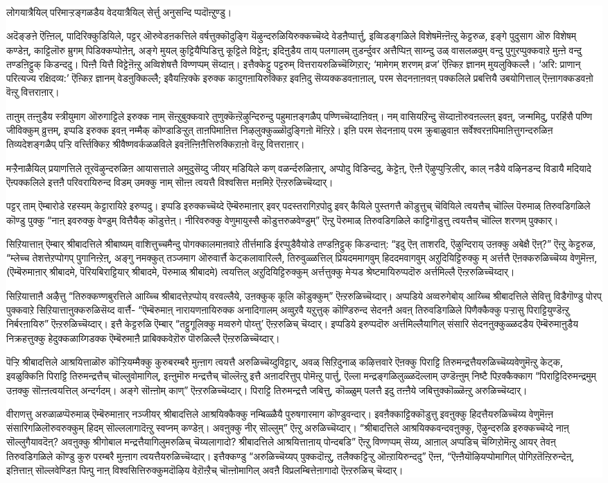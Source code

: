 लोगयात्रैयिल् परिमाऱ्ऱङ्गळडैय वेदयात्रैयिल् सेर्त्तु अनुसन्दि प्पदॊऩ्ऱुण्डु।

अदॆङ्ङऩे ऎऩ्ऩिल्, पादिरिक्कुडियिले, पट्टर् ऒरुवेडऩकत्तिले वर्षत्तुक्कॊदुङ्गि यॆऴुन्दरुळियिरुक्कच्चॆय्दे वेडऩैप्पार्त्तु, इव्विडङ्गळिले विशेषमॆऩ्ऩॆऩ्ऱु केट्टरुळ, इङ्गे पुदुसाग ऒरु विशेषम् कण्डेऩ्, काट्टिलॊरु म्रुगम् पिडिक्कप्पोऩेऩ्, अङ्गे मुयल् कुट्टियैप्पिडित्तु कूट्टिले विट्टेऩ्; इदिऩुडैय ताय् पलगालम् तुडर्न्दुवर अत्तैप्पिऩ् साय्न्दु उळ् वासलळवुम् वन्दु पुगुरप्पुक्कवाऱे मुऩ्ऩे वन्दु तण्डऩिट्टुक् किडन्ददु। पिऩ्ऩै यित्तै विट्टेऩॆऩ्ऱु अव्विशेषत्तै विण्णप्पम् सॆय्दाऩ्। इत्तैक्केट्टु पट्टरुम् वित्तरायरुळिच्चॆय्गिऱार्; ‘मामेगम् शरणम् व्रज’ ऎऩ्किऱ ज्ञानम् मुयलुक्किल्लै। ‘अरि: प्राणान् परित्यज्य रक्षिदव्य:’ ऎऩ्किऱ ज्ञानम् वेडऩुक्किल्लै; इवैयऩ्ऱिक्के इरुक्क कादुगऩायिरुक्किऱ इवऩिदु सॆय्यक्कडवऩाऩाल्, परम सेदनऩाऩवऩ् पक्कलिले प्रबत्तियै उबयोगित्ताल् ऎऩ्ऩागक्कडवऩो वॆऩ्ऱु वित्तराऩार्।

ताऩुम् तऩ्ऩुडैय स्त्रीयुमाग ऒरुगाट्टिले इरुक्क नाम् सॆऩ्ऱुबुक्कवारे तुणुक्कॆऩ्ऱॆऴुन्दिरुन्दु पहुमाऩङ्गळैप् पण्णिच्चॆय्दाऩिवऩ्। नम् वासियऱिन्दु सॆय्दाऩॊरुवऩल्लऩ् इवऩ्, जन्ममिदु, परहिंसै पण्णि जीविक्कुम् व्रुत्तम्, इप्पडि इरुक्क इवऩ् नम्मैक् कॊण्डाडिऱ्ऱुत् ताऩपिमाऩित्त निऴलुक्कुळ्ळॊदुङ्गिऩो मॆऩ्ऱिऱे। इऩि परम सेदनऩाय् परम क्रुबाळुवाऩ सर्वेश्वरऩपिमाऩित्तुगन्दरुळिऩ तिव्यदेशङ्गळैप् पऱ्ऱि वर्त्त्तिक्किऱ श्रीवैष्णवर्कळळविले इवऩॆऩ्ऩिऩैत्तिरुक्किऱाऩो वॆऩ्ऱु वित्तराऩार्।

मऱ्ऱैनाळैयिल् प्रयाणत्तिले तूरवॆऴुन्दरुळिऩ आयासत्ताले अमुदुसॆय्दु जीयर् मडियिले कण् वळर्न्दरुळिऩार्, अप्पोदु विडिन्ददु, केट्टेऩ्, ऎऩ्ऩै ऎऴुप्पुऱ्ऱिलीर्, काल् नडैये वऴिनडन्द विडायै मदियादे ऎऩ्पक्कलिले इत्तऩै परिवरायिरुन्द विडम् उमक्कु नाम् सॊऩ्ऩ त्वयत्तै विश्वसित्त मऩमिऱे ऎऩ्ऱरुळिच्चॆय्दार्।

पट्टर् ताम् ऎम्बारोडे रहस्यम् केट्टारायिऱे इरुप्पदु। इप्पडि इरुक्कच्चॆय्दे ऎम्बॆरुमाऩार् इवर् पदस्तरागिऱपोदु इवर् कैयिले पुस्तगत्तै कॊडुत्तुच् चॆवियिले त्वयत्तैच् चॊल्लि पॆरुमाळ् तिरुवडिगळिले कॊण्डु पुक्कु “नाऩ् इवरुक्कु वेण्डुम् वित्तैयैक् कॊडुत्तेऩ्। नीरिवरुक्कु वेणुमायुस्सै कॊडुत्तरुळवेण्डुम्” ऎऩ्ऱु पॆरुमाळ् तिरुवडिगळिले काट्टिगॊडुत्तु त्वयत्तैच् चॊल्लि शरणम् पुक्कार्।

सिऱियात्ताऩ् ऎम्बार् श्रीबादत्तिले श्रीबाष्यम् वाशित्तुच्चमैन्दु पोगक्कालमाऩवाऱे तीर्त्तमाडि ईरप्पुडैवैयोडे तण्डऩिट्टुक् किडन्दाऩ्: “इदु ऎऩ् ताशरदि, ऎऴुन्दिराय् उऩक्कु अबेक्षै ऎऩ्?” ऎऩ्ऱु केट्टरुळ, “म्लेच्च तेशत्तेऱप्पोगप् पुगानिऩ्ऱेऩ्, अङ्गु नमक्कुत् तञ्जमाग ऒरुवार्त्तै केट्कलावारिल्लै, तिरुवुळ्ळत्तिल् प्रियदममागवुम् हिददमवागवुम् अऱुदियिट्टिरुक्कु म् अर्त्तत्तै ऎऩक्करुळिच्चॆय्य वेणुमॆऩ्ऩ, (ऎम्बॆरुमाऩार् श्रीबादमे, पॆरियबिराट्टियार् श्रीबादमे, पॆरुमाळ् श्रीबादमे) त्वयत्तिल् अऱुदियिट्टिरुक्कुम् अर्त्तत्तुक्कु मेऱ्पड श्रेष्टमायिरुप्पदॊरु अर्त्तमिल्लै ऎऩ्ऱरुळिच्चॆय्दार्।

सिऱियात्ताऩै अऴैत्तु “तिरुक्कण्णबुरत्तिले आय्च्चि श्रीबादत्तेऱप्पोय् वरवल्लैये, उऩक्कुक् कूलि कॊडुक्कुम्” ऎऩ्ऱरुळिच्चॆय्दार्। अप्पडिये अव्वरुगेबोय् आय्च्चि श्रीबादत्तिले सेवित्तु विडैगॊण्डु पोरप् पुक्कवाऱे सिऱियात्ताऩुक्करुळिसॆय्द वार्त्तै- “ऎम्बॆरुमाऩ् नारायणऩायिरुक्क अनादिगालम् अव्वुऱवै यऱुत्तुक् कॊण्डिरुन्द सेदनऩै अवऩ् तिरुवडिगळिले पिणैक्कैक्कु पऱ्ऱासु पिराट्टियुण्डॆऩ्ऱु निर्बरऩायिरु” ऎऩ्ऱरुळिच्चॆय्दार्। इत्तै केट्टरुळि ऎम्बार् “तट्टुगूलिक्कु मव्वरुगे पोय्त्तु’ ऎऩ्ऱरुळिच् चॆय्दार्। इप्पडिये इरुप्पदॊरु अर्त्तमिल्लैयागिल् संसारि सेदनऩुक्कुळ्ळदडैय ऎम्बॆरुमाऩुडैय निक्रहत्तुक्कु हेदुक्कळाय्गिडक्क ऎम्बॆरुमाऩै प्राबिक्कवेऱॊरु पॊरुळिल्लै ऎऩ्ऱरुळिच्चॆय्दार्।

पॆऱ्ऱि श्रीबादत्तिले आश्रयित्ताळॊरु कॊऱ्ऱियम्मैक्कु कुरुबरम्बरै मुऩ्ऩाग त्वयत्तै अरुळिच्चॆय्दुविट्टार्, अवळ् सिऱिदुनाळ् कऴित्तवारे ऎऩक्कु पिराट्टि तिरुमन्द्रत्तैयरुळिच्चॆय्यवेणुमॆऩ्ऱु केट्क, इवळुक्किऩि पिराट्टि तिरुमन्द्रत्तैच् चॊल्लुवोमागिल्, इऩ्ऩुमॊरु मन्द्रत्तैच् चॊल्लॆऩ्ऱु इत्तै अऩादरित्तुप् पोमॆऩ्ऱु पार्त्तु, ऎल्ला मन्द्रङ्गळिलुळ्ळदॆल्लाम् उण्डॆऩ्ऩुम् निष्टै पिऱक्कैक्काग “पिराट्टिदिरुमन्द्रमुम् उऩक्कु सॊऩ्ऩत्वयत्तिल् अन्दर्गदम्। अङ्गे सॊऩ्ऩोम् काण्” ऎऩ्ऱरुळिच्चॆय्दार्। पिराट्टि तिरुमन्द्रत्तै जबित्तु, कॊळ्ळुम् पलत्तै इदु तऩ्ऩैये जबित्तुक्कॊळ्ळॆऩ्ऱु अरुळिच्चॆय्दार्।

वीराणत्तु अरुळाळप्पॆरुमाळ् ऎम्बॆरुमाऩार् नञ्जीयर् श्रीबादत्तिले आश्रयिक्कैक्कु नम्बिळ्ळैयै पुरुषगारमाग कॊण्डुवन्दार्।
इवऩैक्काट्टिक्कॊडुत्तु इवऩुक्कु हिदत्तैयरुळिच्चॆय्य वेणुमॆऩ्ऩ संसारिगळिलॊरुवरुक्कुम् हिदम् सॊल्ललागादॆऩ्ऱु स्वप्नम् कण्डेऩ्। अवऩुक्कु नीर् सॊल्लुम्” ऎऩ्ऱु अरुळिच्चॆय्दार्। “श्रीबादत्तिले आश्रयिक्कवन्दवऩुक्कु, ऎऴुन्दरुळि इरुक्कच्चॆय्दे नाऩ् सॊल्लुगैयावदॆऩ्? अवऩुक्कु श्रीगोबाल मन्द्रत्तैयागिलुमरुळिच् चॆय्यलागादो? श्रीबादत्तिले आश्रयित्ताऩाय् पोन्दबडि” ऎऩ्ऱु विण्णप्पम् सॆय्य, आऩाल् अप्पडिच् चॆय्गिऱोमॆऩ्ऱु आयर् तेवऩ् तिरुवडिगळिले कॊण्डु कुरु परम्बरै मुऩ्ऩाग त्वयत्तैयरुळिच्चॆय्दार्। इत्तैक्कण्डु “अरुळिच्चॆय्यप् पुक्कदॊऩ्ऱु,
तलैक्कट्टिऱ्ऱु ऒऩ्ऱायिरुन्ददु” ऎऩ्ऩ, “ऎऩ्ऩैयॊऴियप्पोमागिल् पोगिऱतॆऩ्ऱिरुन्देऩ्, इऩित्ताऩ् सॊल्लवेण्डिऩ पिऩ्पु नाऩ् विश्वसित्तिरुक्कुमदॊऴिय वेऱॊऩ्ऱैच् चॊऩ्ऩोमागिल् अवऩै विप्रलम्बित्तेऩागादो ऎऩ्ऱरुळिच् चॆय्दार्।
